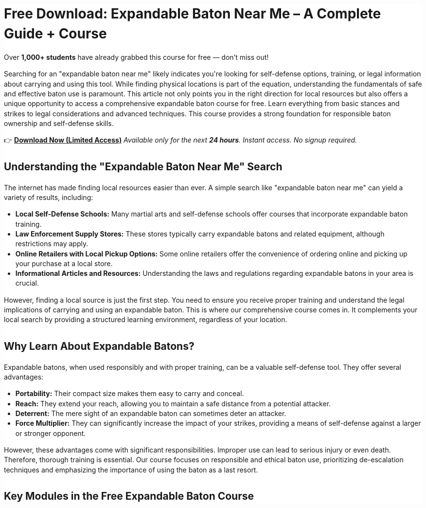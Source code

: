 # Free Download: Expandable Baton Near Me – A Complete Guide + Course

Over **1,000+ students** have already grabbed this course for free — don’t miss out!

Searching for an "expandable baton near me" likely indicates you're looking for self-defense options, training, or legal information about carrying and using this tool. While finding physical locations is part of the equation, understanding the fundamentals of safe and effective baton use is paramount. This article not only points you in the right direction for local resources but also offers a unique opportunity to access a comprehensive expandable baton course for free. Learn everything from basic stances and strikes to legal considerations and advanced techniques. This course provides a strong foundation for responsible baton ownership and self-defense skills.

👉 **[Download Now (Limited Access)](https://udemywork.com/expandable-baton-near-me)**
_Available only for the next **24 hours**. Instant access. No signup required._

## Understanding the "Expandable Baton Near Me" Search

The internet has made finding local resources easier than ever. A simple search like "expandable baton near me" can yield a variety of results, including:

*   **Local Self-Defense Schools:** Many martial arts and self-defense schools offer courses that incorporate expandable baton training.
*   **Law Enforcement Supply Stores:** These stores typically carry expandable batons and related equipment, although restrictions may apply.
*   **Online Retailers with Local Pickup Options:** Some online retailers offer the convenience of ordering online and picking up your purchase at a local store.
*   **Informational Articles and Resources:** Understanding the laws and regulations regarding expandable batons in your area is crucial.

However, finding a local source is just the first step. You need to ensure you receive proper training and understand the legal implications of carrying and using an expandable baton. This is where our comprehensive course comes in. It complements your local search by providing a structured learning environment, regardless of your location.

## Why Learn About Expandable Batons?

Expandable batons, when used responsibly and with proper training, can be a valuable self-defense tool. They offer several advantages:

*   **Portability:** Their compact size makes them easy to carry and conceal.
*   **Reach:** They extend your reach, allowing you to maintain a safe distance from a potential attacker.
*   **Deterrent:** The mere sight of an expandable baton can sometimes deter an attacker.
*   **Force Multiplier:** They can significantly increase the impact of your strikes, providing a means of self-defense against a larger or stronger opponent.

However, these advantages come with significant responsibilities. Improper use can lead to serious injury or even death. Therefore, thorough training is essential. Our course focuses on responsible and ethical baton use, prioritizing de-escalation techniques and emphasizing the importance of using the baton as a last resort.

## Key Modules in the Free Expandable Baton Course
